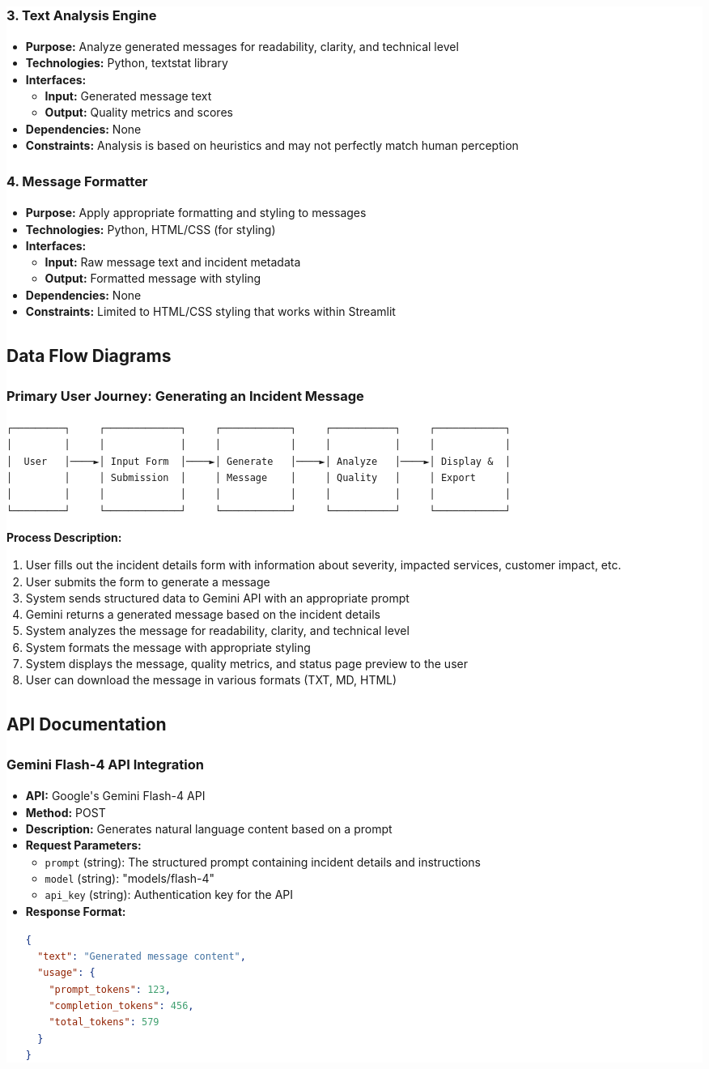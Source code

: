 ### 3. Text Analysis Engine
- **Purpose:** Analyze generated messages for readability, clarity, and technical level
- **Technologies:** Python, textstat library
- **Interfaces:**
  - **Input:** Generated message text
  - **Output:** Quality metrics and scores
- **Dependencies:** None
- **Constraints:** Analysis is based on heuristics and may not perfectly match human perception

### 4. Message Formatter
- **Purpose:** Apply appropriate formatting and styling to messages
- **Technologies:** Python, HTML/CSS (for styling)
- **Interfaces:**
  - **Input:** Raw message text and incident metadata
  - **Output:** Formatted message with styling
- **Dependencies:** None
- **Constraints:** Limited to HTML/CSS styling that works within Streamlit

## Data Flow Diagrams

### Primary User Journey: Generating an Incident Message

```
┌─────────┐     ┌─────────────┐     ┌────────────┐     ┌───────────┐     ┌────────────┐
│         │     │             │     │            │     │           │     │            │
│  User   │────►│ Input Form  │────►│ Generate   │────►│ Analyze   │────►│ Display &  │
│         │     │ Submission  │     │ Message    │     │ Quality   │     │ Export     │
│         │     │             │     │            │     │           │     │            │
└─────────┘     └─────────────┘     └────────────┘     └───────────┘     └────────────┘
```

**Process Description:**
1. User fills out the incident details form with information about severity, impacted services, customer impact, etc.
2. User submits the form to generate a message
3. System sends structured data to Gemini API with an appropriate prompt
4. Gemini returns a generated message based on the incident details
5. System analyzes the message for readability, clarity, and technical level
6. System formats the message with appropriate styling
7. System displays the message, quality metrics, and status page preview to the user
8. User can download the message in various formats (TXT, MD, HTML)

## API Documentation

### Gemini Flash-4 API Integration
- **API:** Google's Gemini Flash-4 API
- **Method:** POST
- **Description:** Generates natural language content based on a prompt
- **Request Parameters:**
  - `prompt` (string): The structured prompt containing incident details and instructions
  - `model` (string): "models/flash-4"
  - `api_key` (string): Authentication key for the API
- **Response Format:**
  ```json
  {
    "text": "Generated message content",
    "usage": {
      "prompt_tokens": 123,
      "completion_tokens": 456,
      "total_tokens": 579
    }
  }
  ```